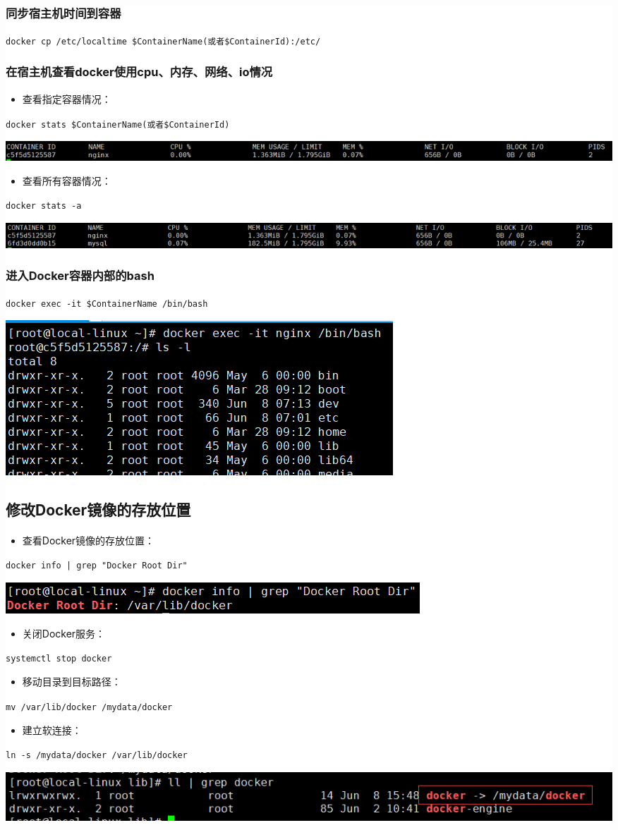 ### 同步宿主机时间到容器
```shell
docker cp /etc/localtime $ContainerName(或者$ContainerId):/etc/
```
### 在宿主机查看docker使用cpu、内存、网络、io情况
- 查看指定容器情况：
```shell
docker stats $ContainerName(或者$ContainerId)
```
![展示图片](../images/refer_screen_60.png)
- 查看所有容器情况：
```shell
docker stats -a
```
![展示图片](../images/refer_screen_61.png)
### 进入Docker容器内部的bash
```shell
docker exec -it $ContainerName /bin/bash
```
![展示图片](../images/refer_screen_62.png)

## 修改Docker镜像的存放位置
- 查看Docker镜像的存放位置：
```shell
docker info | grep "Docker Root Dir"
```
![展示图片](../images/refer_screen_63.png)
- 关闭Docker服务：
```shell
systemctl stop docker
```
- 移动目录到目标路径：
```shell
mv /var/lib/docker /mydata/docker
```
- 建立软连接：
```shell
ln -s /mydata/docker /var/lib/docker
```
![展示图片](../images/refer_screen_64.png)